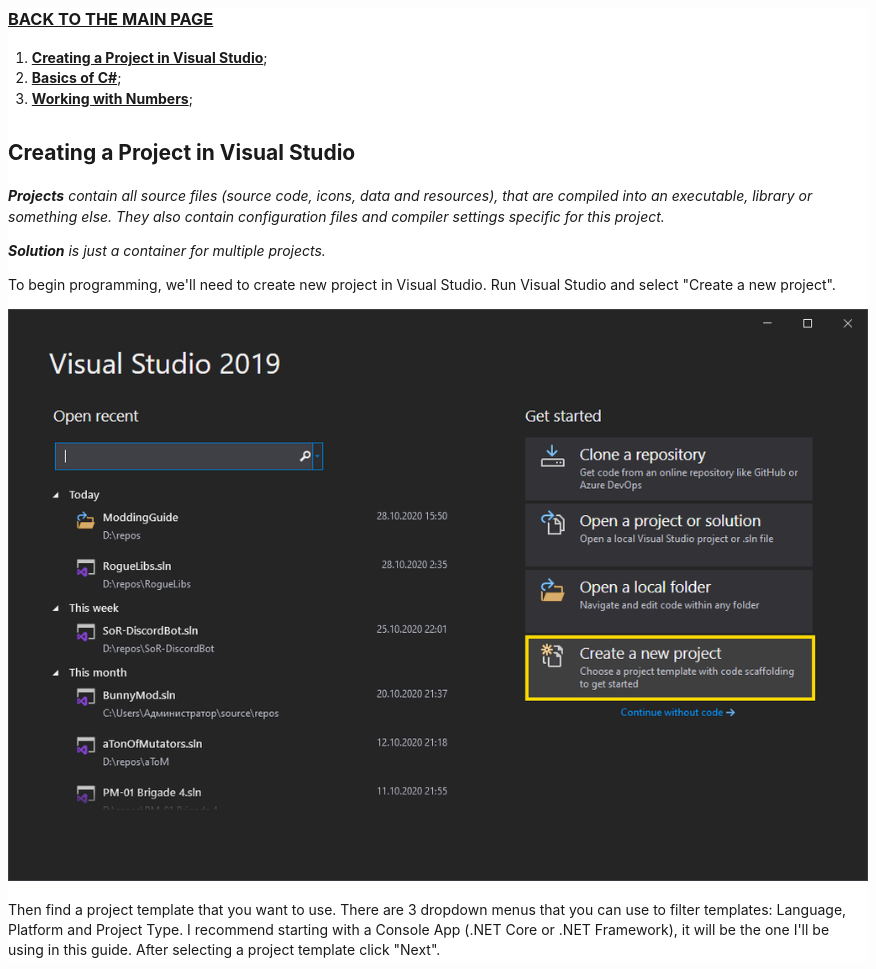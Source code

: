 ### [BACK TO THE MAIN PAGE](../../README.md) ###

1. **[Creating a Project in Visual Studio](./1-Creating-a-Project.md)**;
2. **[Basics of C#](./2-Basics-of-CSharp.md)**;
3. **[Working with Numbers](./3-Working-with-Numbers.md)**;

## Creating a Project in Visual Studio ##

***Projects** contain all source files (source code, icons, data and resources), that are compiled into an executable, library or something else. They also contain configuration files and compiler settings specific for this project.*

***Solution** is just a container for multiple projects.*

To begin programming, we'll need to create new project in Visual Studio. Run Visual Studio and select "Create a new project".

![](./img/1-1.png)

Then find a project template that you want to use. There are 3 dropdown menus that you can use to filter templates: Language, Platform and Project Type. I recommend starting with a Console App (.NET Core or .NET Framework), it will be the one I'll be using in this guide. After selecting a project template click "Next".
